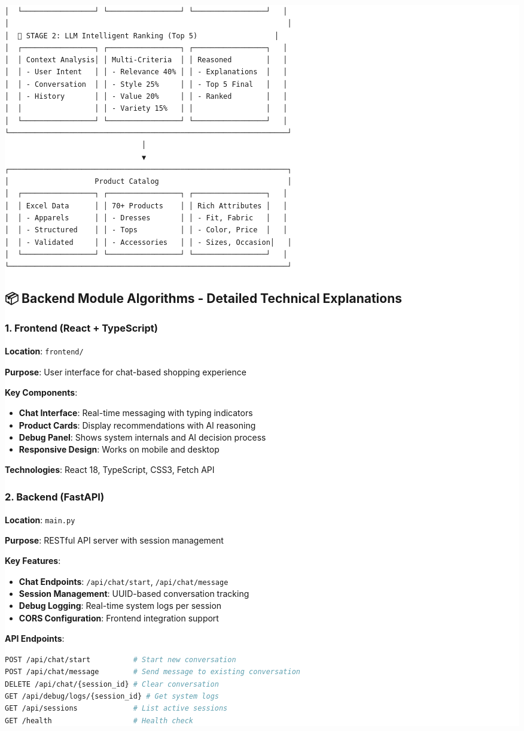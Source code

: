 ```
│  └─────────────────┘ └─────────────────┘ └─────────────────┘   │
│                                                                 │
│  🧠 STAGE 2: LLM Intelligent Ranking (Top 5)                  │
│  ┌─────────────────┐ ┌─────────────────┐ ┌─────────────────┐   │
│  │ Context Analysis│ │ Multi-Criteria  │ │ Reasoned        │   │
│  │ - User Intent   │ │ - Relevance 40% │ │ - Explanations  │   │
│  │ - Conversation  │ │ - Style 25%     │ │ - Top 5 Final   │   │
│  │ - History       │ │ - Value 20%     │ │ - Ranked        │   │
│  │                 │ │ - Variety 15%   │ │                 │   │
│  └─────────────────┘ └─────────────────┘ └─────────────────┘   │
└─────────────────────────────────────────────────────────────────┘
                                │
                                ▼
┌─────────────────────────────────────────────────────────────────┐
│                    Product Catalog                              │
│  ┌─────────────────┐ ┌─────────────────┐ ┌─────────────────┐   │
│  │ Excel Data      │ │ 70+ Products    │ │ Rich Attributes │   │
│  │ - Apparels      │ │ - Dresses       │ │ - Fit, Fabric   │   │
│  │ - Structured    │ │ - Tops          │ │ - Color, Price  │   │
│  │ - Validated     │ │ - Accessories   │ │ - Sizes, Occasion│   │
│  └─────────────────┘ └─────────────────┘ └─────────────────┘   │
└─────────────────────────────────────────────────────────────────┘
```

## 📦 Backend Module Algorithms - Detailed Technical Explanations

### 1. Frontend (React + TypeScript)
**Location**: `frontend/`

**Purpose**: User interface for chat-based shopping experience

**Key Components**:
- **Chat Interface**: Real-time messaging with typing indicators
- **Product Cards**: Display recommendations with AI reasoning
- **Debug Panel**: Shows system internals and AI decision process
- **Responsive Design**: Works on mobile and desktop

**Technologies**: React 18, TypeScript, CSS3, Fetch API

### 2. Backend (FastAPI)
**Location**: `main.py`

**Purpose**: RESTful API server with session management

**Key Features**:
- **Chat Endpoints**: `/api/chat/start`, `/api/chat/message`
- **Session Management**: UUID-based conversation tracking
- **Debug Logging**: Real-time system logs per session
- **CORS Configuration**: Frontend integration support

**API Endpoints**:
```bash
POST /api/chat/start          # Start new conversation
POST /api/chat/message        # Send message to existing conversation
DELETE /api/chat/{session_id} # Clear conversation
GET /api/debug/logs/{session_id} # Get system logs
GET /api/sessions             # List active sessions
GET /health                   # Health check
```
